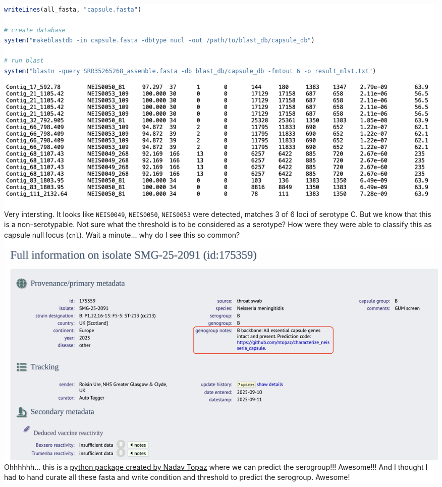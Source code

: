 ``` r
writeLines(all_fasta, "capsule.fasta")

# create database
system("makeblastdb -in capsule.fasta -dbtype nucl -out /path/to/blast_db/capsule_db")

# run blast
system("blastn -query SRR35265268_assemble.fasta -db blast_db/capsule_db -fmtout 6 -o result_mlst.txt")
```

![](neis_raw.png)

Very intersting. It looks like `NEIS0049`, `NEIS0050`, `NEIS0053` were detected, matches 3 of 6 loci of serotype C. But we know that this is a non-serotypable. Not sure what the threshold is to be considered as a serotype? How were they were able to classify this as capsule null locus (`cnl`). Wait a minute... why do I see this so common?

![](ntopaz.png)
Ohhhhhh... this is a [python package created by Nadav Topaz](https://github.com/ntopaz/characterize_neisseria_capsule) where we can predict the serogroup!!! Awesome!!! And I thought I had to hand curate all these fasta and write condition and threshold to predict the serogroup. Awesome! 
